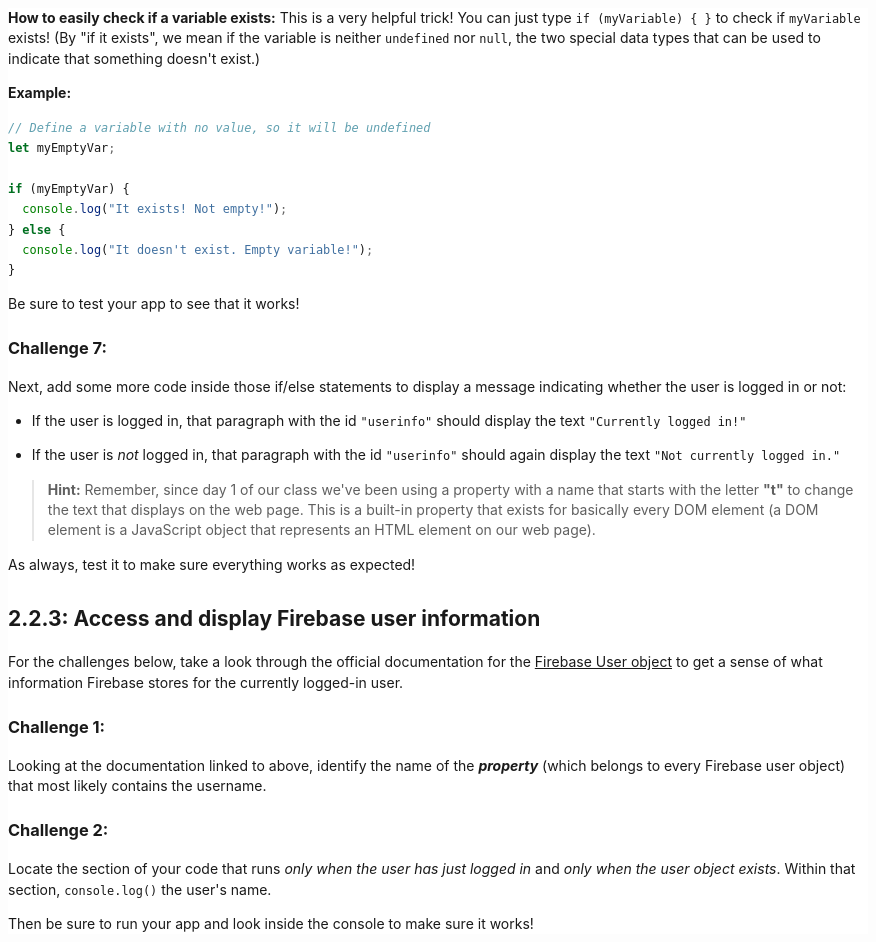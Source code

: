 **How to easily check if a variable exists:** This is a very helpful trick! You can just type `if (myVariable) { }` to check if `myVariable` exists! (By "if it exists", we mean if the variable is neither `undefined` nor `null`, the two special data types that can be used to indicate that something doesn't exist.)

**Example:**

```javascript
// Define a variable with no value, so it will be undefined
let myEmptyVar;

if (myEmptyVar) {
  console.log("It exists! Not empty!");
} else {
  console.log("It doesn't exist. Empty variable!");
}
```

Be sure to test your app to see that it works!

### Challenge 7:

Next, add some more code inside those if/else statements to display a message indicating whether the user is logged in or not:

  - If the user is logged in, that paragraph with the id `"userinfo"` should display the text `"Currently logged in!"`
  
  - If the user is *not* logged in, that paragraph with the id `"userinfo"` should again display the text `"Not currently logged in."`

  > **Hint:** Remember, since day 1 of our class we've been using a property with a name that starts with the letter **"t"** to change the text that displays on the web page. This is a built-in property that exists for basically every DOM element (a DOM element is a JavaScript object that represents an HTML element on our web page).

As always, test it to make sure everything works as expected!


## 2.2.3: Access and display Firebase user information

For the challenges below, take a look through the official documentation for the [Firebase User object](https://firebase.google.com/docs/reference/js/firebase.User) to get a sense of what information Firebase stores for the currently logged-in user.

### Challenge 1:

Looking at the documentation linked to above, identify the name of the ***property*** (which belongs to every Firebase user object) that most likely contains the username.

### Challenge 2:

Locate the section of your code that runs *only when the user has just logged in* and *only when the user object exists*. Within that section, `console.log()` the user's name.

Then be sure to run your app and look inside the console to make sure it works!
